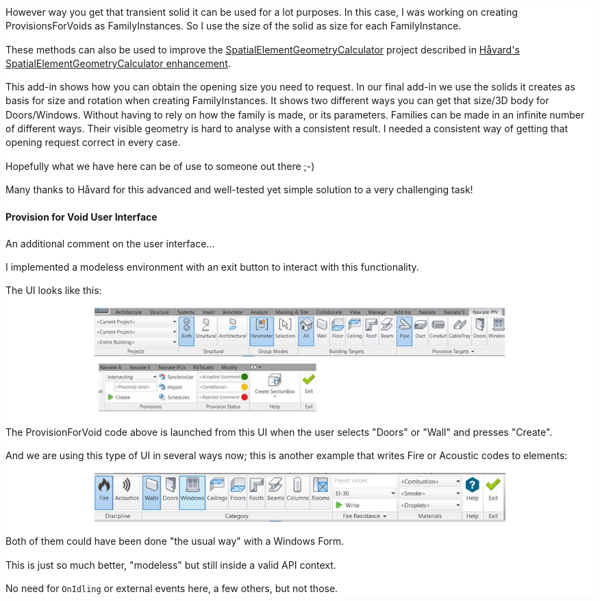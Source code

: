 However way you get that transient solid it can be used for a lot purposes.
In this case, I was working on creating ProvisionsForVoids as FamilyInstances.
So I use the size of the solid as size for each FamilyInstance.
 
These methods can also be used to improve
the [SpatialElementGeometryCalculator](https://github.com/jeremytammik/SpatialElementGeometryCalculator) project
described
in [Håvard's SpatialElementGeometryCalculator enhancement](http://thebuildingcoder.typepad.com/blog/2016/04/determining-wall-opening-areas-per-room.html#5).
 
This add-in shows how you can obtain the opening size you need to request.
In our final add-in we use the solids it creates as basis for size and rotation when creating FamilyInstances.
It shows two different ways you can get that size/3D body for Doors/Windows.
Without having to rely on how the family is made, or its parameters.
Families can be made in an infinite number of different ways.
Their visible geometry is hard to analyse with a consistent result.
I needed a consistent way of getting that opening request correct in every case.

Hopefully what we have here can be of use to someone out there ;-)

Many thanks to Håvard for this advanced and well-tested yet simple solution to a very challenging task!

#### <a name="7"></a>Provision for Void User Interface

An additional comment on the user interface...

I implemented a modeless environment with an exit button to interact with this functionality.
 
The UI looks like this:

<center>
<img src="img/hd_provision_for_void_ui.jpg" alt="Provision for void user interface" width="600"/>
</center>

The ProvisionForVoid code above is launched from this UI when the user selects "Doors" or "Wall" and presses "Create".

And we are using this type of UI in several ways now; this is another example that writes Fire or Acoustic codes to elements:

<center>
<img src="img/hd_fire_or_acoustic_ui.jpg" alt="Fire or Acoustic code user interface" width="600"/>
</center>

Both of them could have been done "the usual way" with a Windows Form.

This is just so much better, "modeless" but still inside a valid API context.

No need for `OnIdling` or external events here, a few others, but not those.
 
